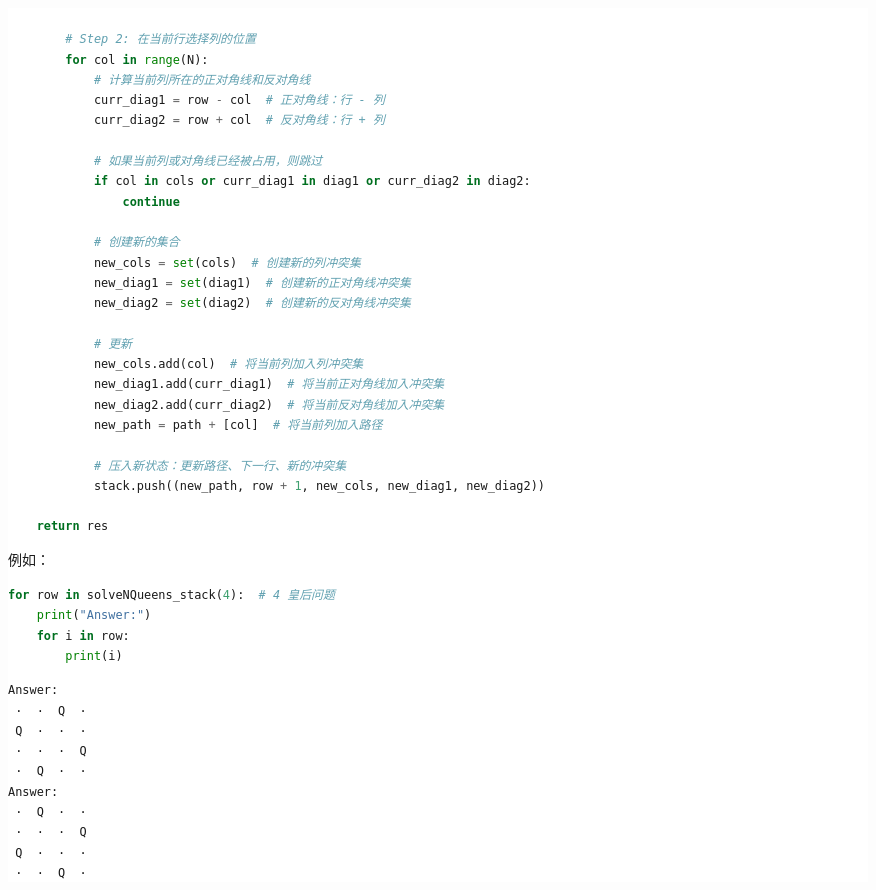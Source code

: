 ```python

        # Step 2: 在当前行选择列的位置
        for col in range(N):
            # 计算当前列所在的正对角线和反对角线
            curr_diag1 = row - col  # 正对角线：行 - 列
            curr_diag2 = row + col  # 反对角线：行 + 列
            
            # 如果当前列或对角线已经被占用，则跳过
            if col in cols or curr_diag1 in diag1 or curr_diag2 in diag2:
                continue

            # 创建新的集合
            new_cols = set(cols)  # 创建新的列冲突集
            new_diag1 = set(diag1)  # 创建新的正对角线冲突集
            new_diag2 = set(diag2)  # 创建新的反对角线冲突集
            
            # 更新
            new_cols.add(col)  # 将当前列加入列冲突集
            new_diag1.add(curr_diag1)  # 将当前正对角线加入冲突集
            new_diag2.add(curr_diag2)  # 将当前反对角线加入冲突集
            new_path = path + [col]  # 将当前列加入路径
            
            # 压入新状态：更新路径、下一行、新的冲突集
            stack.push((new_path, row + 1, new_cols, new_diag1, new_diag2))

    return res
```

例如：

```python
for row in solveNQueens_stack(4):  # 4 皇后问题
    print("Answer:")
    for i in row:
        print(i)
```

```python
Answer:
 ·  ·  Q  · 
 Q  ·  ·  · 
 ·  ·  ·  Q 
 ·  Q  ·  · 
Answer:
 ·  Q  ·  · 
 ·  ·  ·  Q 
 Q  ·  ·  · 
 ·  ·  Q  · 
```

























